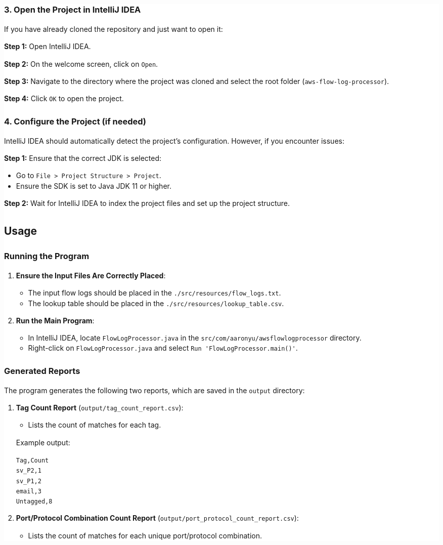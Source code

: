 ### 3. Open the Project in IntelliJ IDEA

If you have already cloned the repository and just want to open it:

**Step 1:** Open IntelliJ IDEA.

**Step 2:** On the welcome screen, click on `Open`.

**Step 3:** Navigate to the directory where the project was cloned and select the root folder (`aws-flow-log-processor`).

**Step 4:** Click `OK` to open the project.

### 4. Configure the Project (if needed)

IntelliJ IDEA should automatically detect the project’s configuration. However, if you encounter issues:

**Step 1:** Ensure that the correct JDK is selected:
- Go to `File > Project Structure > Project`.
- Ensure the SDK is set to Java JDK 11 or higher.

**Step 2:** Wait for IntelliJ IDEA to index the project files and set up the project structure.

## Usage

### Running the Program

1. **Ensure the Input Files Are Correctly Placed**:
    - The input flow logs should be placed in the `./src/resources/flow_logs.txt`.
    - The lookup table should be placed in the `./src/resources/lookup_table.csv`.

2. **Run the Main Program**:
    - In IntelliJ IDEA, locate `FlowLogProcessor.java` in the `src/com/aaronyu/awsflowlogprocessor` directory.
    - Right-click on `FlowLogProcessor.java` and select `Run 'FlowLogProcessor.main()'`.

### Generated Reports

The program generates the following two reports, which are saved in the `output` directory:

1. **Tag Count Report** (`output/tag_count_report.csv`):
    - Lists the count of matches for each tag.

   Example output:
   ```plaintext
   Tag,Count
   sv_P2,1
   sv_P1,2
   email,3
   Untagged,8
   ```

2. **Port/Protocol Combination Count Report** (`output/port_protocol_count_report.csv`):
    - Lists the count of matches for each unique port/protocol combination.
